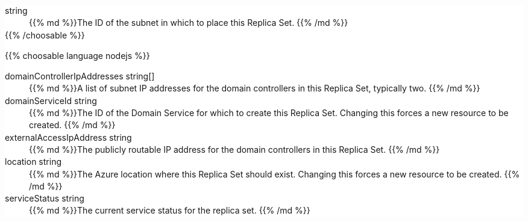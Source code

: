 </span>
        <span class="property-indicator"></span>
        <span class="property-type">string</span>
    </dt>
    <dd>{{% md %}}The ID of the subnet in which to place this Replica Set.
{{% /md %}}</dd></dl>
{{% /choosable %}}

{{% choosable language nodejs %}}
<dl class="resources-properties"><dt class="property-optional"
            title="Optional">
        <span id="state_domaincontrolleripaddresses_nodejs">
<a href="#state_domaincontrolleripaddresses_nodejs" style="color: inherit; text-decoration: inherit;">domain<wbr>Controller<wbr>Ip<wbr>Addresses</a>
</span>
        <span class="property-indicator"></span>
        <span class="property-type">string[]</span>
    </dt>
    <dd>{{% md %}}A list of subnet IP addresses for the domain controllers in this Replica Set, typically two.
{{% /md %}}</dd><dt class="property-optional"
            title="Optional">
        <span id="state_domainserviceid_nodejs">
<a href="#state_domainserviceid_nodejs" style="color: inherit; text-decoration: inherit;">domain<wbr>Service<wbr>Id</a>
</span>
        <span class="property-indicator"></span>
        <span class="property-type">string</span>
    </dt>
    <dd>{{% md %}}The ID of the Domain Service for which to create this Replica Set. Changing this forces a new resource to be created.
{{% /md %}}</dd><dt class="property-optional"
            title="Optional">
        <span id="state_externalaccessipaddress_nodejs">
<a href="#state_externalaccessipaddress_nodejs" style="color: inherit; text-decoration: inherit;">external<wbr>Access<wbr>Ip<wbr>Address</a>
</span>
        <span class="property-indicator"></span>
        <span class="property-type">string</span>
    </dt>
    <dd>{{% md %}}The publicly routable IP address for the domain controllers in this Replica Set.
{{% /md %}}</dd><dt class="property-optional"
            title="Optional">
        <span id="state_location_nodejs">
<a href="#state_location_nodejs" style="color: inherit; text-decoration: inherit;">location</a>
</span>
        <span class="property-indicator"></span>
        <span class="property-type">string</span>
    </dt>
    <dd>{{% md %}}The Azure location where this Replica Set should exist. Changing this forces a new resource to be created.
{{% /md %}}</dd><dt class="property-optional"
            title="Optional">
        <span id="state_servicestatus_nodejs">
<a href="#state_servicestatus_nodejs" style="color: inherit; text-decoration: inherit;">service<wbr>Status</a>
</span>
        <span class="property-indicator"></span>
        <span class="property-type">string</span>
    </dt>
    <dd>{{% md %}}The current service status for the replica set.
{{% /md %}}</dd><dt class="property-optional"
            title="Optional">
        <span id="state_subnetid_nodejs">